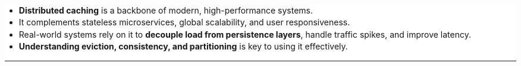 - **Distributed caching** is a backbone of modern, high-performance systems.
- It complements stateless microservices, global scalability, and user responsiveness.
- Real-world systems rely on it to **decouple load from persistence layers**, handle traffic spikes, and improve latency.
- **Understanding eviction, consistency, and partitioning** is key to using it effectively.

---
